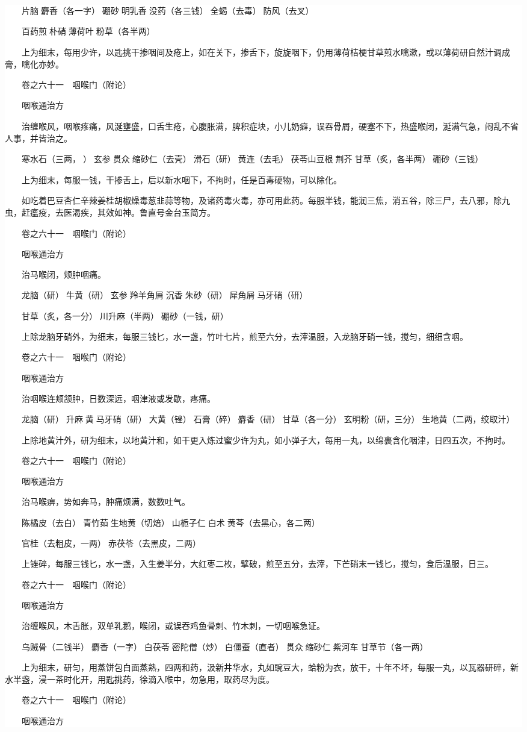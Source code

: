 　　片脑 麝香（各一字） 硼砂 明乳香 没药（各三钱） 全蝎（去毒） 防风（去叉）

　　百药煎 朴硝 薄荷叶 粉草（各半两）

　　上为细末，每用少许，以匙挑干掺咽间及疮上，如在关下，掺舌下，旋旋咽下，仍用薄荷桔梗甘草煎水噙漱，或以薄荷研自然汁调成膏，噙化亦妙。

　　卷之六十一　咽喉门（附论）

　　咽喉通治方

　　治缠喉风，咽喉疼痛，风涎壅盛，口舌生疮，心腹胀满，脾积症块，小儿奶癖，误吞骨屑，硬塞不下，热盛喉闭，涎满气急，闷乱不省人事，并皆治之。

　　寒水石（三两， ） 玄参 贯众 缩砂仁（去壳） 滑石（研） 黄连（去毛） 茯苓山豆根 荆芥 甘草（炙，各半两） 硼砂（三钱）

　　上为细末，每服一钱，干掺舌上，后以新水咽下，不拘时，任是百毒硬物，可以除化。

　　如吃着巴豆杏仁辛辣姜桂胡椒燥毒葱韭蒜等物，及诸药毒火毒，亦可用此药。每服半钱，能润三焦，消五谷，除三尸，去八邪，除九虫，赶瘟疫，去医渴疾，其效如神。鲁直号金台玉简方。

　　卷之六十一　咽喉门（附论）

　　咽喉通治方

　　治马喉闭，颊肿咽痛。

　　龙脑（研） 牛黄（研） 玄参 羚羊角屑 沉香 朱砂（研） 犀角屑 马牙硝（研）

　　甘草（炙，各一分） 川升麻（半两） 硼砂（一钱，研）

　　上除龙脑牙硝外，为细末，每服三钱匕，水一盏，竹叶七片，煎至六分，去滓温服，入龙脑牙硝一钱，搅匀，细细含咽。

　　卷之六十一　咽喉门（附论）

　　咽喉通治方

　　治咽喉连颊颔肿，日数深远，咽津液或发歇，疼痛。

　　龙脑（研） 升麻 黄 马牙硝（研） 大黄（锉） 石膏（碎） 麝香（研） 甘草（各一分） 玄明粉（研，三分） 生地黄（二两，绞取汁）

　　上除地黄汁外，研为细末，以地黄汁和，如干更入炼过蜜少许为丸，如小弹子大，每用一丸，以绵裹含化咽津，日四五次，不拘时。

　　卷之六十一　咽喉门（附论）

　　咽喉通治方

　　治马喉痹，势如奔马，肿痛烦满，数数吐气。

　　陈橘皮（去白） 青竹茹 生地黄（切焙） 山栀子仁 白术 黄芩（去黑心，各二两）

　　官桂（去粗皮，一两） 赤茯苓（去黑皮，二两）

　　上锉碎，每服三钱匕，水一盏，入生姜半分，大红枣二枚，擘破，煎至五分，去滓，下芒硝末一钱匕，搅匀，食后温服，日三。

　　卷之六十一　咽喉门（附论）

　　咽喉通治方

　　治缠喉风，木舌胀，双单乳鹅，喉闭，或误吞鸡鱼骨刺、竹木刺，一切咽喉急证。

　　乌贼骨（二钱半） 麝香（一字） 白茯苓 密陀僧（炒） 白僵蚕（直者） 贯众 缩砂仁 紫河车 甘草节（各一两）

　　上为细末，研匀，用蒸饼包白面蒸熟，四两和药，汲新井华水，丸如豌豆大，蛤粉为衣，放干，十年不坏，每服一丸，以瓦器研碎，新水半盏，浸一茶时化开，用匙挑药，徐滴入喉中，勿急用，取药尽为度。

　　卷之六十一　咽喉门（附论）

　　咽喉通治方
